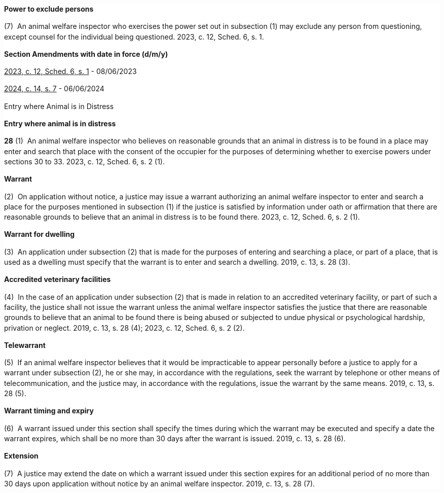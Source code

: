 **Power to exclude persons**

(7)  An animal welfare inspector who exercises the power set out in subsection (1) may exclude any person from questioning, except counsel for the individual being questioned. 2023, c. 12, Sched. 6, s. 1\.

**Section Amendments with date in force (d/m/y)**

[2023, c. 12, Sched. 6, s. 1](http://www.ontario.ca/laws/statute/S23012#sched6s1) \- 08/06/2023

[2024, c. 14, s. 7](http://www.ontario.ca/laws/statute/S24014#s7) \- 06/06/2024

Entry where Animal is in Distress

**Entry where animal is in distress**

**28** (1)  An animal welfare inspector who believes on reasonable grounds that an animal in distress is to be found in a place may enter and search that place with the consent of the occupier for the purposes of determining whether to exercise powers under sections 30 to 33\. 2023, c. 12, Sched. 6, s. 2 (1).

**Warrant**

(2)  On application without notice, a justice may issue a warrant authorizing an animal welfare inspector to enter and search a place for the purposes mentioned in subsection (1) if the justice is satisfied by information under oath or affirmation that there are reasonable grounds to believe that an animal in distress is to be found there. 2023, c. 12, Sched. 6, s. 2 (1).

**Warrant for dwelling**

(3)  An application under subsection (2) that is made for the purposes of entering and searching a place, or part of a place, that is used as a dwelling must specify that the warrant is to enter and search a dwelling. 2019, c. 13, s. 28 (3).

**Accredited veterinary facilities**

(4)  In the case of an application under subsection (2) that is made in relation to an accredited veterinary facility, or part of such a facility, the justice shall not issue the warrant unless the animal welfare inspector satisfies the justice that there are reasonable grounds to believe that an animal to be found there is being abused or subjected to undue physical or psychological hardship, privation or neglect. 2019, c. 13, s. 28 (4); 2023, c. 12, Sched. 6, s. 2 (2).

**Telewarrant**

(5)  If an animal welfare inspector believes that it would be impracticable to appear personally before a justice to apply for a warrant under subsection (2), he or she may, in accordance with the regulations, seek the warrant by telephone or other means of telecommunication, and the justice may, in accordance with the regulations, issue the warrant by the same means. 2019, c. 13, s. 28 (5).

**Warrant timing and expiry**

(6)  A warrant issued under this section shall specify the times during which the warrant may be executed and specify a date the warrant expires, which shall be no more than 30 days after the warrant is issued. 2019, c. 13, s. 28 (6).

**Extension**

(7)  A justice may extend the date on which a warrant issued under this section expires for an additional period of no more than 30 days upon application without notice by an animal welfare inspector. 2019, c. 13, s. 28 (7).
